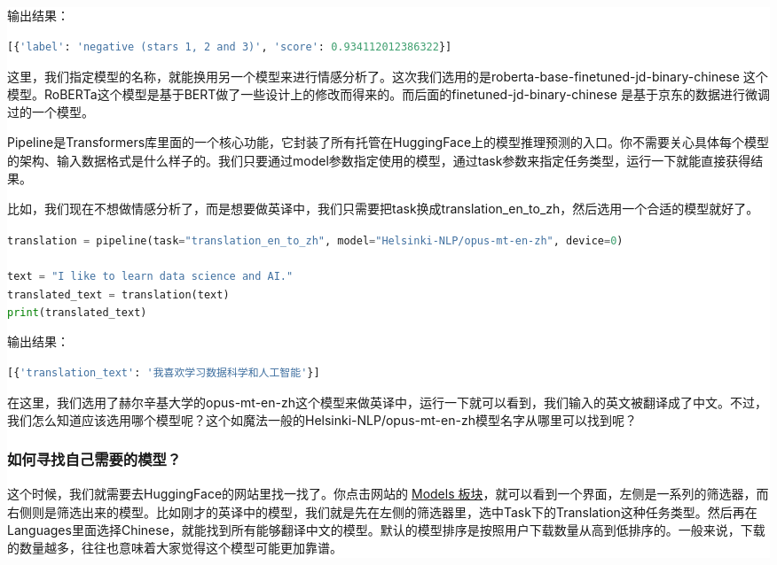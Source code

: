 输出结果：

```python
[{'label': 'negative (stars 1, 2 and 3)', 'score': 0.934112012386322}]

```

这里，我们指定模型的名称，就能换用另一个模型来进行情感分析了。这次我们选用的是roberta-base-finetuned-jd-binary-chinese 这个模型。RoBERTa这个模型是基于BERT做了一些设计上的修改而得来的。而后面的finetuned-jd-binary-chinese 是基于京东的数据进行微调过的一个模型。

Pipeline是Transformers库里面的一个核心功能，它封装了所有托管在HuggingFace上的模型推理预测的入口。你不需要关心具体每个模型的架构、输入数据格式是什么样子的。我们只要通过model参数指定使用的模型，通过task参数来指定任务类型，运行一下就能直接获得结果。

比如，我们现在不想做情感分析了，而是想要做英译中，我们只需要把task换成translation\_en\_to\_zh，然后选用一个合适的模型就好了。

```python
translation = pipeline(task="translation_en_to_zh", model="Helsinki-NLP/opus-mt-en-zh", device=0)

text = "I like to learn data science and AI."
translated_text = translation(text)
print(translated_text)

```

输出结果：

```python
[{'translation_text': '我喜欢学习数据科学和人工智能'}]

```

在这里，我们选用了赫尔辛基大学的opus-mt-en-zh这个模型来做英译中，运行一下就可以看到，我们输入的英文被翻译成了中文。不过，我们怎么知道应该选用哪个模型呢？这个如魔法一般的Helsinki-NLP/opus-mt-en-zh模型名字从哪里可以找到呢？

### 如何寻找自己需要的模型？

这个时候，我们就需要去HuggingFace的网站里找一找了。你点击网站的 [Models 板块](https://huggingface.co/models)，就可以看到一个界面，左侧是一系列的筛选器，而右侧则是筛选出来的模型。比如刚才的英译中的模型，我们就是先在左侧的筛选器里，选中Task下的Translation这种任务类型。然后再在Languages里面选择Chinese，就能找到所有能够翻译中文的模型。默认的模型排序是按照用户下载数量从高到低排序的。一般来说，下载的数量越多，往往也意味着大家觉得这个模型可能更加靠谱。
